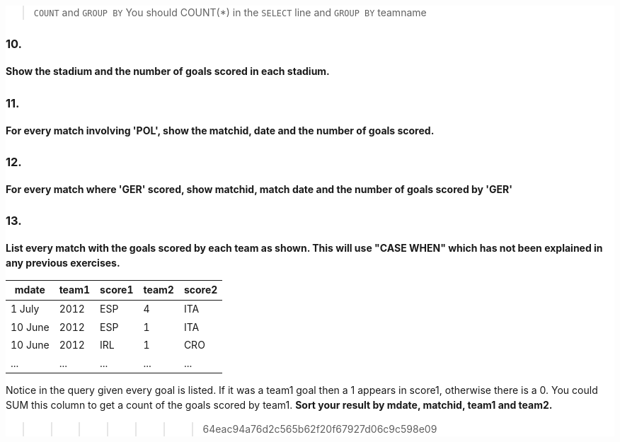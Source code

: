 >`COUNT` and `GROUP BY`
You should COUNT(\*) in the `SELECT` line and `GROUP BY` teamname

```sql

```

### 10.
**Show the stadium and the number of goals scored in each stadium.**

```sql

```

### 11.
**For every match involving 'POL', show the matchid, date and the number of goals scored.**

```sql

```

### 12.
**For every match where 'GER' scored, show matchid, match date and the number of goals scored by 'GER'**

```sql

```

### 13.
**List every match with the goals scored by each team as shown. This will use "CASE WHEN" which has not been explained in any previous exercises.**

mdate |	team1  |		score1  |		team2	 |	score2
------ |	------ |	------ |	------ |	------
1	July |	2012	|	ESP	|	4	|	ITA	|	0
10 June |	2012	|	ESP	|	1	|	ITA	|	1
10 June |	2012	|	IRL	|	1	|	CRO	|	3
... |	... |	... |	... |	...

Notice in the query given every goal is listed. If it was a team1 goal then a 1 appears in score1, otherwise there is a 0. You could SUM this column to get a count of the goals scored by team1. **Sort your result by mdate, matchid, team1 and team2.**

```sql

```
>>>>>>> 64eac94a76d2c565b62f20f67927d06c9c598e09
